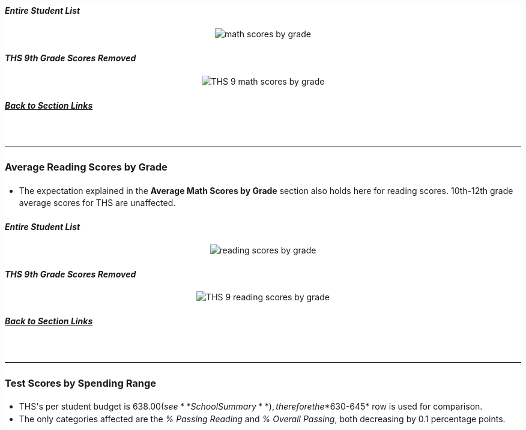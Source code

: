 #### *Entire Student List*
<div align="center">
    <img
        src="assets/images/school_district/math_scores_by_grade.svg"
        alt="math scores by grade"
    />
</div>

#### *THS 9th Grade Scores Removed*
<div align="center">
    <img
        src="assets/images/school_district/THS_9_math_scores_by_grade.svg"
        alt="THS 9 math scores by grade"
    />
</div>

##### [Back to Section Links](#section-links)

<br />
<hr />

### **Average Reading Scores by Grade**
* The expectation explained in the **Average Math Scores by Grade** section also
  holds here for reading scores. 10th-12th grade average scores for THS are
  unaffected.

#### *Entire Student List*
<div align="center">
    <img
        src="assets/images/school_district/reading_scores_by_grade.svg"
        alt="reading scores by grade"
    />
</div>

#### *THS 9th Grade Scores Removed*
<div align="center">
    <img
        src="assets/images/school_district/THS_9_reading_scores_by_grade.svg"
        alt="THS 9 reading scores by grade"
    />
</div>

##### [Back to Section Links](#section-links)

<br />
<hr />

### **Test Scores by Spending Range**
* THS's per student budget is $638.00 (see **School Summary**), therefore the
  *$630-645* row is used for comparison.
* The only categories affected are the *% Passing Reading* and *% Overall
  Passing*, both decreasing by 0.1 percentage points.
